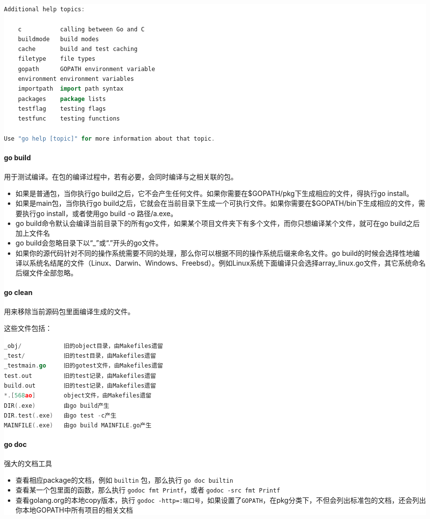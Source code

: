 ```go
Additional help topics:

	c           calling between Go and C
	buildmode   build modes
	cache       build and test caching
	filetype    file types
	gopath      GOPATH environment variable
	environment environment variables
	importpath  import path syntax
	packages    package lists
	testflag    testing flags
	testfunc    testing functions

Use "go help [topic]" for more information about that topic.
```

#### go build

用于测试编译。在包的编译过程中，若有必要，会同时编译与之相关联的包。

- 如果是普通包，当你执行go build之后，它不会产生任何文件。如果你需要在$GOPATH/pkg下生成相应的文件，得执行go install。
- 如果是main包，当你执行go build之后，它就会在当前目录下生成一个可执行文件。如果你需要在$GOPATH/bin下生成相应的文件，需要执行go install，或者使用go build -o 路径/a.exe。
- go build命令默认会编译当前目录下的所有go文件，如果某个项目文件夹下有多个文件，而你只想编译某个文件，就可在go build之后加上文件名
- go build会忽略目录下以“_”或“.”开头的go文件。
- 如果你的源代码针对不同的操作系统需要不同的处理，那么你可以根据不同的操作系统后缀来命名文件。go build的时候会选择性地编译以系统名结尾的文件（Linux、Darwin、Windows、Freebsd）。例如Linux系统下面编译只会选择array_linux.go文件，其它系统命名后缀文件全部忽略。

#### go clean

用来移除当前源码包里面编译生成的文件。

这些文件包括：
```go
_obj/            旧的object目录，由Makefiles遗留
_test/           旧的test目录，由Makefiles遗留
_testmain.go     旧的gotest文件，由Makefiles遗留
test.out         旧的test记录，由Makefiles遗留
build.out        旧的test记录，由Makefiles遗留
*.[568ao]        object文件，由Makefiles遗留
DIR(.exe)        由go build产生
DIR.test(.exe)   由go test -c产生
MAINFILE(.exe)   由go build MAINFILE.go产生
```

#### go doc

强大的文档工具

- 查看相应package的文档，例如 `builtin` 包，那么执行 `go doc builtin`
- 查看某一个包里面的函数，那么执行 `godoc fmt Printf`，或者 `godoc -src fmt Printf`
- 查看golang.org的本地copy版本，执行 `godoc -http=:端口号`，如果设置了`GOPATH`，在pkg分类下，不但会列出标准包的文档，还会列出你本地GOPATH中所有项目的相关文档
